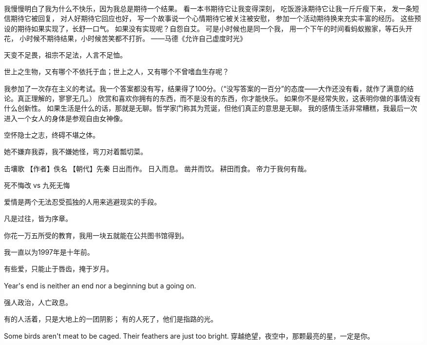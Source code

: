我慢慢明白了我为什么不快乐，因为我总是期待一个结果。
看一本书期待它让我变得深刻，
吃饭游泳期待它让我一斤斤瘦下来，
发一条短信期待它被回复，
对人好期待它回应也好，
写一个故事说一个心情期待它被关注被安慰，
参加一个活动期待换来充实丰富的经历。
这些预设的期待如果实现了，长舒一口气。
如果没有实现呢？自怨自艾。
可是小时候也是同一个我，
用一个下午的时间看蚂蚁搬家，等石头开花，
小时候不期待结果，小时候苦笑都不打折。
——马德《允许自己虚度时光》

天变不足畏，祖宗不足法，人言不足恤。

世上之生物，又有哪个不依托于血；世上之人，又有哪个不曾嗜血生存呢？

我参加了一次存在主义的考试。我一个答案都没有写，结果得了100分。（“没写答案的一百分”的态度——大作还没有看，就作了满意的结论。真正理解的，寥寥无几。）
欣赏和喜欢你拥有的东西，而不是没有的东西，你才能快乐。
如果你不是经常失败，这表明你做的事情没有什么创新性。
如果生活是什么的话，那就是无聊。哲学家门称其为荒诞，但他们真正的意思是无聊。
我的感情生活非常糟糕，我最后一次进入一个女人的身体是参观自由女神像。

空怀隐士之志，终碍不堪之体。

她不嫌弃我孬，我不嫌她怪，弯刀对着瓢切菜。

击壤歌
【作者】佚名 【朝代】先秦
日出而作。
日入而息。
凿井而饮。
耕田而食。
帝力于我何有哉。

死不悔改 vs 九死无悔

爱情是两个无法忍受孤独的人用来逃避现实的手段。

凡是过往，皆为序章。

你花一万五所受的教育，我用一块五就能在公共图书馆得到。

我一直以为1997年是十年前。

有些爱，只能止于唇齿，掩于岁月。

Year's end is neither an end nor a beginning but a going on.

强人政治，人亡政息。

有的人活着，只是大地上的一团阴影；
有的人死了，他们是指路的光。

Some birds aren't meat to be caged.
Their feathers are just too bright.
穿越绝望，夜空中，那颗最亮的星，一定是你。

